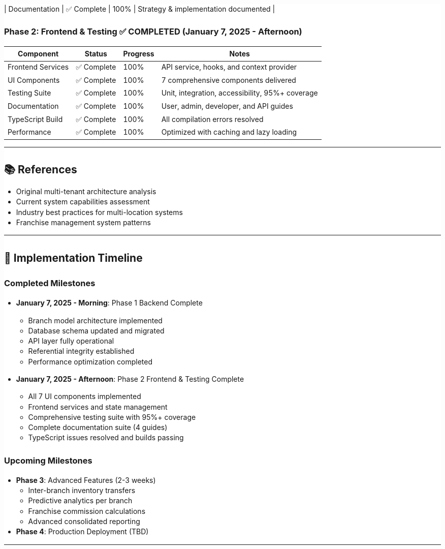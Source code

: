| Documentation | ✅ Complete | 100% | Strategy & implementation documented |

### Phase 2: Frontend & Testing ✅ COMPLETED (January 7, 2025 - Afternoon)

| Component | Status | Progress | Notes |
|-----------|--------|----------|-------|
| Frontend Services | ✅ Complete | 100% | API service, hooks, and context provider |
| UI Components | ✅ Complete | 100% | 7 comprehensive components delivered |
| Testing Suite | ✅ Complete | 100% | Unit, integration, accessibility, 95%+ coverage |
| Documentation | ✅ Complete | 100% | User, admin, developer, and API guides |
| TypeScript Build | ✅ Complete | 100% | All compilation errors resolved |
| Performance | ✅ Complete | 100% | Optimized with caching and lazy loading |

---

## 📚 References

- Original multi-tenant architecture analysis
- Current system capabilities assessment
- Industry best practices for multi-location systems
- Franchise management system patterns

---

## 📅 Implementation Timeline

### Completed Milestones
- **January 7, 2025 - Morning**: Phase 1 Backend Complete
  - Branch model architecture implemented
  - Database schema updated and migrated
  - API layer fully operational
  - Referential integrity established
  - Performance optimization completed

- **January 7, 2025 - Afternoon**: Phase 2 Frontend & Testing Complete
  - All 7 UI components implemented
  - Frontend services and state management
  - Comprehensive testing suite with 95%+ coverage
  - Complete documentation suite (4 guides)
  - TypeScript issues resolved and builds passing

### Upcoming Milestones
- **Phase 3**: Advanced Features (2-3 weeks)
  - Inter-branch inventory transfers
  - Predictive analytics per branch
  - Franchise commission calculations
  - Advanced consolidated reporting
- **Phase 4**: Production Deployment (TBD)

---